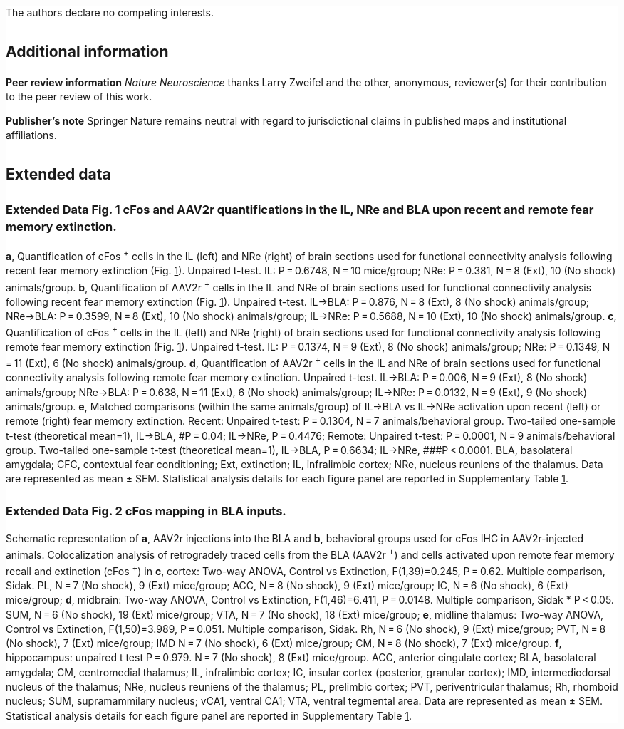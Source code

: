 The authors declare no competing interests.

## Additional information

**Peer review information** *Nature Neuroscience* thanks Larry Zweifel and the other, anonymous, reviewer(s) for their contribution to the peer review of this work.

**Publisher’s note** Springer Nature remains neutral with regard to jurisdictional claims in published maps and institutional affiliations.

## Extended data

### Extended Data Fig. 1 cFos and AAV2r quantifications in the IL, NRe and BLA upon recent and remote fear memory extinction.

**a**, Quantification of cFos <sup>+</sup> cells in the IL (left) and NRe (right) of brain sections used for functional connectivity analysis following recent fear memory extinction (Fig. [1](https://www.nature.com/articles/s41593-021-00856-y#Fig1)). Unpaired t-test. IL: P = 0.6748, N = 10 mice/group; NRe: P = 0.381, N = 8 (Ext), 10 (No shock) animals/group. **b**, Quantification of AAV2r <sup>+</sup> cells in the IL and NRe of brain sections used for functional connectivity analysis following recent fear memory extinction (Fig. [1](https://www.nature.com/articles/s41593-021-00856-y#Fig1)). Unpaired t-test. IL→BLA: P = 0.876, N = 8 (Ext), 8 (No shock) animals/group; NRe→BLA: P = 0.3599, N = 8 (Ext), 10 (No shock) animals/group; IL→NRe: P = 0.5688, N = 10 (Ext), 10 (No shock) animals/group. **c**, Quantification of cFos <sup>+</sup> cells in the IL (left) and NRe (right) of brain sections used for functional connectivity analysis following remote fear memory extinction (Fig. [1](https://www.nature.com/articles/s41593-021-00856-y#Fig1)). Unpaired t-test. IL: P = 0.1374, N = 9 (Ext), 8 (No shock) animals/group; NRe: P = 0.1349, N = 11 (Ext), 6 (No shock) animals/group. **d**, Quantification of AAV2r <sup>+</sup> cells in the IL and NRe of brain sections used for functional connectivity analysis following remote fear memory extinction. Unpaired t-test. IL→BLA: P = 0.006, N = 9 (Ext), 8 (No shock) animals/group; NRe→BLA: P = 0.638, N = 11 (Ext), 6 (No shock) animals/group; IL→NRe: P = 0.0132, N = 9 (Ext), 9 (No shock) animals/group. **e**, Matched comparisons (within the same animals/group) of IL→BLA vs IL→NRe activation upon recent (left) or remote (right) fear memory extinction. Recent: Unpaired t-test: P = 0.1304, N = 7 animals/behavioral group. Two-tailed one-sample t-test (theoretical mean=1), IL→BLA, #P = 0.04; IL→NRe, P = 0.4476; Remote: Unpaired t-test: P = 0.0001, N = 9 animals/behavioral group. Two-tailed one-sample t-test (theoretical mean=1), IL→BLA, P = 0.6634; IL→NRe, ###P < 0.0001. BLA, basolateral amygdala; CFC, contextual fear conditioning; Ext, extinction; IL, infralimbic cortex; NRe, nucleus reuniens of the thalamus. Data are represented as mean ± SEM. Statistical analysis details for each figure panel are reported in Supplementary Table [1](https://www.nature.com/articles/s41593-021-00856-y#MOESM1).

### Extended Data Fig. 2 cFos mapping in BLA inputs.

Schematic representation of **a**, AAV2r injections into the BLA and **b**, behavioral groups used for cFos IHC in AAV2r-injected animals. Colocalization analysis of retrogradely traced cells from the BLA (AAV2r <sup>+</sup>) and cells activated upon remote fear memory recall and extinction (cFos <sup>+</sup>) in **c**, cortex: Two-way ANOVA, Control vs Extinction, F(1,39)=0.245, P = 0.62. Multiple comparison, Sidak. PL, N = 7 (No shock), 9 (Ext) mice/group; ACC, N = 8 (No shock), 9 (Ext) mice/group; IC, N = 6 (No shock), 6 (Ext) mice/group; **d**, midbrain: Two-way ANOVA, Control vs Extinction, F(1,46)=6.411, P = 0.0148. Multiple comparison, Sidak \* P < 0.05. SUM, N = 6 (No shock), 19 (Ext) mice/group; VTA, N = 7 (No shock), 18 (Ext) mice/group; **e**, midline thalamus: Two-way ANOVA, Control vs Extinction, F(1,50)=3.989, P = 0.051. Multiple comparison, Sidak. Rh, N = 6 (No shock), 9 (Ext) mice/group; PVT, N = 8 (No shock), 7 (Ext) mice/group; IMD N = 7 (No shock), 6 (Ext) mice/group; CM, N = 8 (No shock), 7 (Ext) mice/group. **f**, hippocampus: unpaired t test P = 0.979. N = 7 (No shock), 8 (Ext) mice/group. ACC, anterior cingulate cortex; BLA, basolateral amygdala; CM, centromedial thalamus; IL, infralimbic cortex; IC, insular cortex (posterior, granular cortex); IMD, intermediodorsal nucleus of the thalamus; NRe, nucleus reuniens of the thalamus; PL, prelimbic cortex; PVT, periventricular thalamus; Rh, rhomboid nucleus; SUM, supramammilary nucleus; vCA1, ventral CA1; VTA, ventral tegmental area. Data are represented as mean ± SEM. Statistical analysis details for each figure panel are reported in Supplementary Table [1](https://www.nature.com/articles/s41593-021-00856-y#MOESM1).
